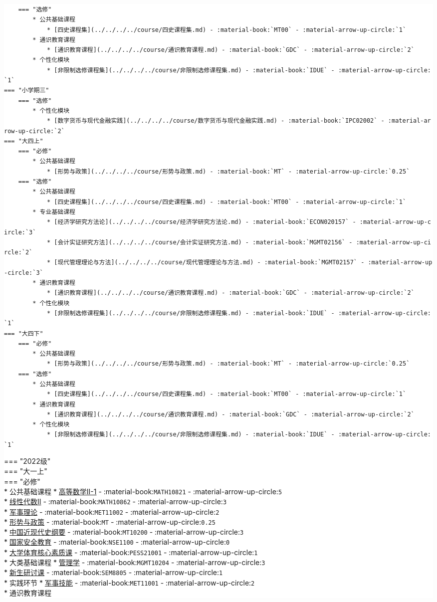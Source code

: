         === "选修"  
            * 公共基础课程
                * [四史课程集](../../../../course/四史课程集.md) - :material-book:`MT00` - :material-arrow-up-circle:`1`  
            * 通识教育课程
                * [通识教育课程](../../../../course/通识教育课程.md) - :material-book:`GDC` - :material-arrow-up-circle:`2`  
            * 个性化模块
                * [非限制选修课程集](../../../../course/非限制选修课程集.md) - :material-book:`IDUE` - :material-arrow-up-circle:`1`  
    === "小学期三"  
        === "选修"  
            * 个性化模块
                * [数字货币与现代金融实践](../../../../course/数字货币与现代金融实践.md) - :material-book:`IPC02002` - :material-arrow-up-circle:`2`  
    === "大四上"  
        === "必修"  
            * 公共基础课程
                * [形势与政策](../../../../course/形势与政策.md) - :material-book:`MT` - :material-arrow-up-circle:`0.25`  
        === "选修"  
            * 公共基础课程
                * [四史课程集](../../../../course/四史课程集.md) - :material-book:`MT00` - :material-arrow-up-circle:`1`  
            * 专业基础课程
                * [经济学研究方法论](../../../../course/经济学研究方法论.md) - :material-book:`ECON020157` - :material-arrow-up-circle:`3`  
                * [会计实证研究方法](../../../../course/会计实证研究方法.md) - :material-book:`MGMT02156` - :material-arrow-up-circle:`2`  
                * [现代管理理论与方法](../../../../course/现代管理理论与方法.md) - :material-book:`MGMT02157` - :material-arrow-up-circle:`3`  
            * 通识教育课程
                * [通识教育课程](../../../../course/通识教育课程.md) - :material-book:`GDC` - :material-arrow-up-circle:`2`  
            * 个性化模块
                * [非限制选修课程集](../../../../course/非限制选修课程集.md) - :material-book:`IDUE` - :material-arrow-up-circle:`1`  
    === "大四下"  
        === "必修"  
            * 公共基础课程
                * [形势与政策](../../../../course/形势与政策.md) - :material-book:`MT` - :material-arrow-up-circle:`0.25`  
        === "选修"  
            * 公共基础课程
                * [四史课程集](../../../../course/四史课程集.md) - :material-book:`MT00` - :material-arrow-up-circle:`1`  
            * 通识教育课程
                * [通识教育课程](../../../../course/通识教育课程.md) - :material-book:`GDC` - :material-arrow-up-circle:`2`  
            * 个性化模块
                * [非限制选修课程集](../../../../course/非限制选修课程集.md) - :material-book:`IDUE` - :material-arrow-up-circle:`1`  
=== "2022级"  
    === "大一上"  
        === "必修"  
            * 公共基础课程
                * [高等数学II-1](../../../../course/高等数学.md) - :material-book:`MATH10821` - :material-arrow-up-circle:`5`  
                * [线性代数II](../../../../course/线性代数.md) - :material-book:`MATH10862` - :material-arrow-up-circle:`3`  
                * [军事理论](../../../../course/军事理论.md) - :material-book:`MET11002` - :material-arrow-up-circle:`2`  
                * [形势与政策](../../../../course/形势与政策.md) - :material-book:`MT` - :material-arrow-up-circle:`0.25`  
                * [中国近现代史纲要](../../../../course/中国近现代史纲要.md) - :material-book:`MT10200` - :material-arrow-up-circle:`3`  
                * [国家安全教育](../../../../course/国家安全教育.md) - :material-book:`NSE1100` - :material-arrow-up-circle:`0`  
                * [大学体育核心素质课](../../../../course/体育.md) - :material-book:`PESS21001` - :material-arrow-up-circle:`1`  
            * 大类基础课程
                * [管理学](../../../../course/管理学.md) - :material-book:`MGMT10204` - :material-arrow-up-circle:`3`  
                * [新生研讨课](../../../../course/新生研讨课.md) - :material-book:`SEM8805` - :material-arrow-up-circle:`1`  
            * 实践环节
                * [军事技能](../../../../course/军事技能.md) - :material-book:`MET11001` - :material-arrow-up-circle:`2`  
            * 通识教育课程